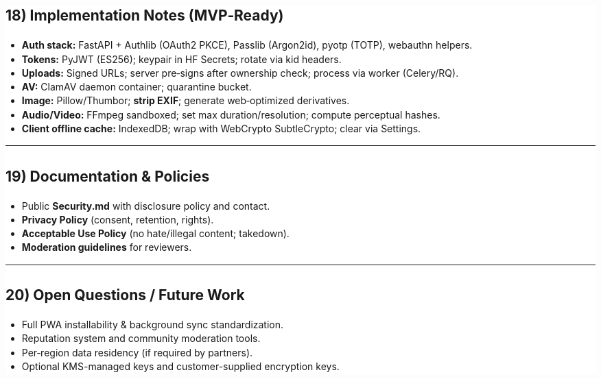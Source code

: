 
## 18) Implementation Notes (MVP‑Ready)
- **Auth stack:** FastAPI + Authlib (OAuth2 PKCE), Passlib (Argon2id), pyotp (TOTP), webauthn helpers.  
- **Tokens:** PyJWT (ES256); keypair in HF Secrets; rotate via kid headers.  
- **Uploads:** Signed URLs; server pre‑signs after ownership check; process via worker (Celery/RQ).  
- **AV:** ClamAV daemon container; quarantine bucket.  
- **Image:** Pillow/Thumbor; **strip EXIF**; generate web‑optimized derivatives.  
- **Audio/Video:** FFmpeg sandboxed; set max duration/resolution; compute perceptual hashes.  
- **Client offline cache:** IndexedDB; wrap with WebCrypto SubtleCrypto; clear via Settings.

---

## 19) Documentation & Policies
- Public **Security.md** with disclosure policy and contact.  
- **Privacy Policy** (consent, retention, rights).  
- **Acceptable Use Policy** (no hate/illegal content; takedown).  
- **Moderation guidelines** for reviewers.

---

## 20) Open Questions / Future Work
- Full PWA installability & background sync standardization.  
- Reputation system and community moderation tools.  
- Per‑region data residency (if required by partners).  
- Optional KMS-managed keys and customer-supplied encryption keys.

